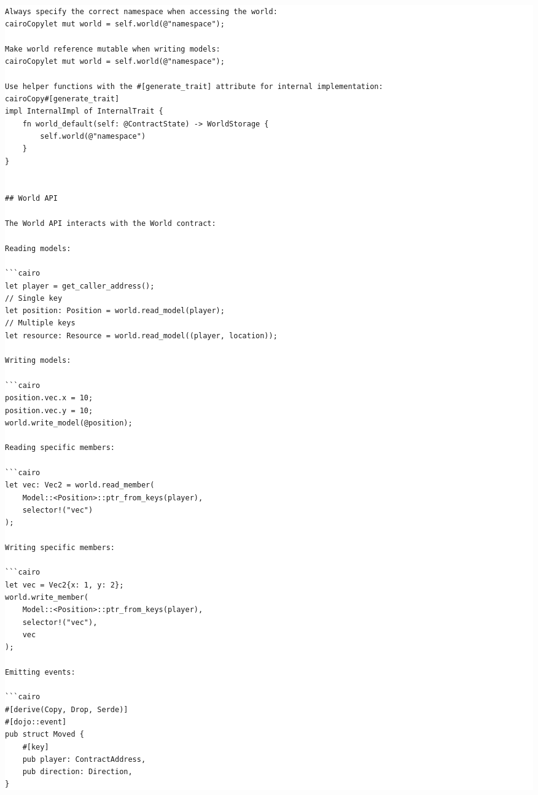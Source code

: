 ```cairo
Always specify the correct namespace when accessing the world:
cairoCopylet mut world = self.world(@"namespace");

Make world reference mutable when writing models:
cairoCopylet mut world = self.world(@"namespace");

Use helper functions with the #[generate_trait] attribute for internal implementation:
cairoCopy#[generate_trait]
impl InternalImpl of InternalTrait {
    fn world_default(self: @ContractState) -> WorldStorage {
        self.world(@"namespace")
    }
}


## World API

The World API interacts with the World contract:

Reading models:

```cairo
let player = get_caller_address();
// Single key
let position: Position = world.read_model(player);
// Multiple keys
let resource: Resource = world.read_model((player, location));

Writing models:

```cairo
position.vec.x = 10;
position.vec.y = 10;
world.write_model(@position);

Reading specific members:

```cairo
let vec: Vec2 = world.read_member(
    Model::<Position>::ptr_from_keys(player), 
    selector!("vec")
);

Writing specific members:

```cairo
let vec = Vec2{x: 1, y: 2};
world.write_member(
    Model::<Position>::ptr_from_keys(player), 
    selector!("vec"), 
    vec
);

Emitting events:

```cairo
#[derive(Copy, Drop, Serde)]
#[dojo::event]
pub struct Moved {
    #[key]
    pub player: ContractAddress,
    pub direction: Direction,
}

```